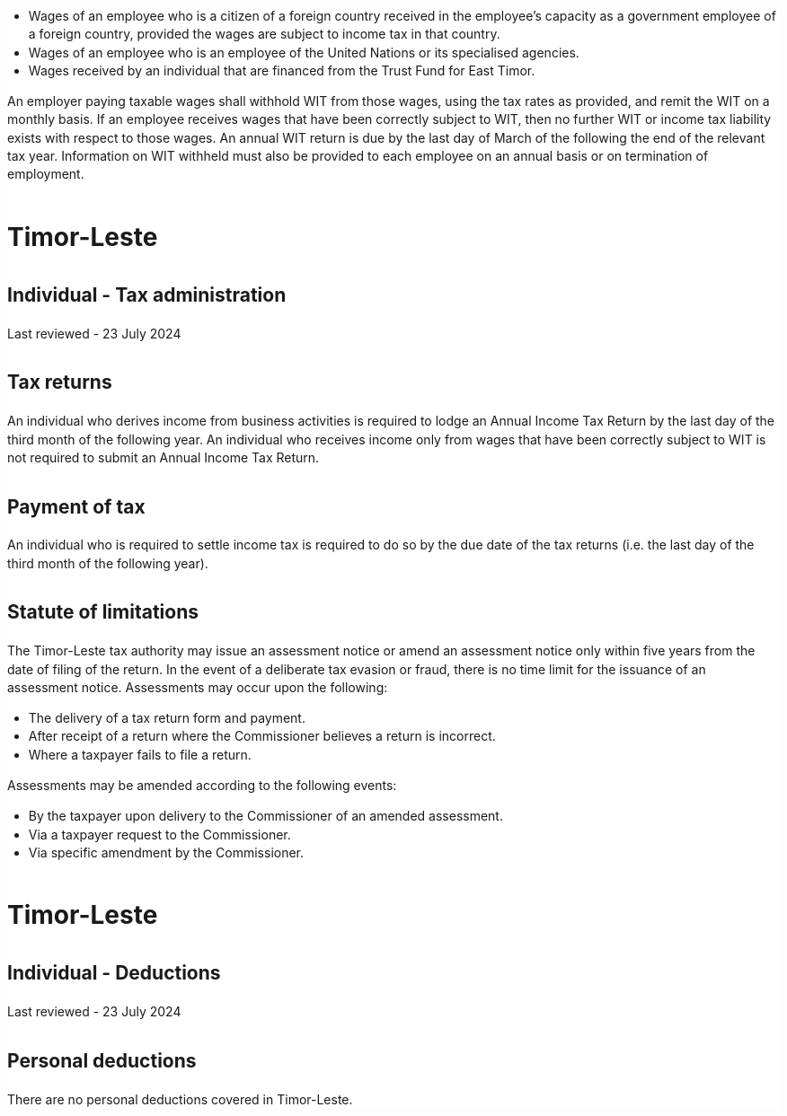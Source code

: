   * Wages of an employee who is a citizen of a foreign country received in the employee’s capacity as a government employee of a foreign country, provided the wages are subject to income tax in that country.
  * Wages of an employee who is an employee of the United Nations or its specialised agencies.
  * Wages received by an individual that are financed from the Trust Fund for East Timor.


An employer paying taxable wages shall withhold WIT from those wages, using the tax rates as provided, and remit the WIT on a monthly basis.
If an employee receives wages that have been correctly subject to WIT, then no further WIT or income tax liability exists with respect to those wages.
An annual WIT return is due by the last day of March of the following the end of the relevant tax year. Information on WIT withheld must also be provided to each employee on an annual basis or on termination of employment.


# Timor-Leste
## Individual - Tax administration
Last reviewed - 23 July 2024
## Tax returns
An individual who derives income from business activities is required to lodge an Annual Income Tax Return by the last day of the third month of the following year.
An individual who receives income only from wages that have been correctly subject to WIT is not required to submit an Annual Income Tax Return.
## Payment of tax
An individual who is required to settle income tax is required to do so by the due date of the tax returns (i.e. the last day of the third month of the following year).
## Statute of limitations
The Timor-Leste tax authority may issue an assessment notice or amend an assessment notice only within five years from the date of filing of the return. In the event of a deliberate tax evasion or fraud, there is no time limit for the issuance of an assessment notice.
Assessments may occur upon the following:
  * The delivery of a tax return form and payment.
  * After receipt of a return where the Commissioner believes a return is incorrect.
  * Where a taxpayer fails to file a return.


Assessments may be amended according to the following events:
  * By the taxpayer upon delivery to the Commissioner of an amended assessment.
  * Via a taxpayer request to the Commissioner.
  * Via specific amendment by the Commissioner.




# Timor-Leste
## Individual - Deductions
Last reviewed - 23 July 2024
## Personal deductions
There are no personal deductions covered in Timor-Leste.
